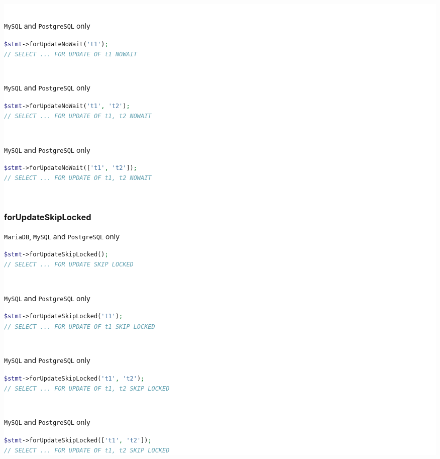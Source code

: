 <br>

`MySQL` and `PostgreSQL` only

```php
$stmt->forUpdateNoWait('t1');
// SELECT ... FOR UPDATE OF t1 NOWAIT
```

<br>

`MySQL` and `PostgreSQL` only

```php
$stmt->forUpdateNoWait('t1', 't2');
// SELECT ... FOR UPDATE OF t1, t2 NOWAIT
```

<br>

`MySQL` and `PostgreSQL` only

```php
$stmt->forUpdateNoWait(['t1', 't2']);
// SELECT ... FOR UPDATE OF t1, t2 NOWAIT
```

<br>

### forUpdateSkipLocked

`MariaDB`, `MySQL` and `PostgreSQL` only

```php
$stmt->forUpdateSkipLocked();
// SELECT ... FOR UPDATE SKIP LOCKED
```

<br>

`MySQL` and `PostgreSQL` only

```php
$stmt->forUpdateSkipLocked('t1');
// SELECT ... FOR UPDATE OF t1 SKIP LOCKED
```

<br>

`MySQL` and `PostgreSQL` only

```php
$stmt->forUpdateSkipLocked('t1', 't2');
// SELECT ... FOR UPDATE OF t1, t2 SKIP LOCKED
```

<br>

`MySQL` and `PostgreSQL` only

```php
$stmt->forUpdateSkipLocked(['t1', 't2']);
// SELECT ... FOR UPDATE OF t1, t2 SKIP LOCKED
```
